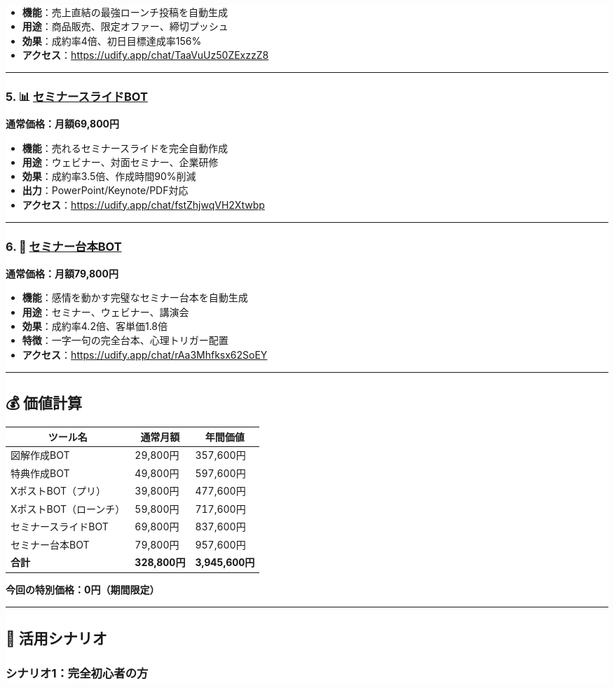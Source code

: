 - **機能**：売上直結の最強ローンチ投稿を自動生成
- **用途**：商品販売、限定オファー、締切プッシュ
- **効果**：成約率4倍、初日目標達成率156%
- **アクセス**：https://udify.app/chat/TaaVuUz50ZExzzZ8

---

### 5. 📊 [セミナースライドBOT](./05-seminar-slide-bot.md)
**通常価格：月額69,800円**

- **機能**：売れるセミナースライドを完全自動作成
- **用途**：ウェビナー、対面セミナー、企業研修
- **効果**：成約率3.5倍、作成時間90%削減
- **出力**：PowerPoint/Keynote/PDF対応
- **アクセス**：https://udify.app/chat/fstZhjwqVH2Xtwbp

---

### 6. 🎤 [セミナー台本BOT](./06-seminar-script-bot.md)
**通常価格：月額79,800円**

- **機能**：感情を動かす完璧なセミナー台本を自動生成
- **用途**：セミナー、ウェビナー、講演会
- **効果**：成約率4.2倍、客単価1.8倍
- **特徴**：一字一句の完全台本、心理トリガー配置
- **アクセス**：https://udify.app/chat/rAa3Mhfksx62SoEY

---

## 💰 価値計算

| ツール名 | 通常月額 | 年間価値 |
|---------|---------|----------|
| 図解作成BOT | 29,800円 | 357,600円 |
| 特典作成BOT | 49,800円 | 597,600円 |
| XポストBOT（プリ） | 39,800円 | 477,600円 |
| XポストBOT（ローンチ） | 59,800円 | 717,600円 |
| セミナースライドBOT | 69,800円 | 837,600円 |
| セミナー台本BOT | 79,800円 | 957,600円 |
| **合計** | **328,800円** | **3,945,600円** |

**今回の特別価格：0円（期間限定）**

---

## 🎯 活用シナリオ

### シナリオ1：完全初心者の方
